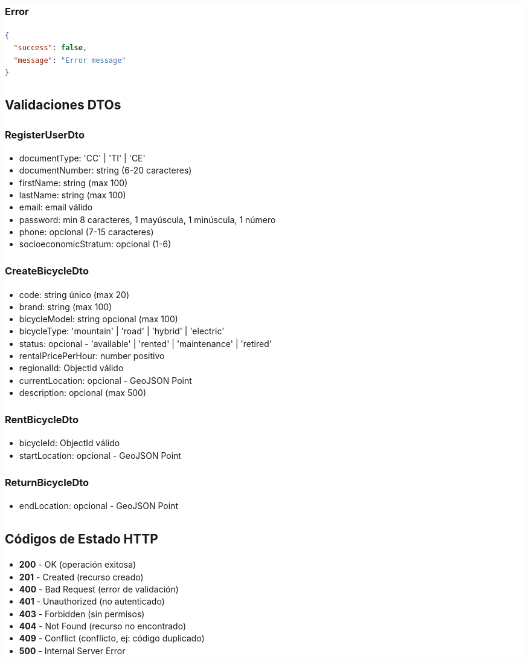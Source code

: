 ### Error
```json
{
  "success": false,
  "message": "Error message"
}
```

## Validaciones DTOs

### RegisterUserDto
- documentType: 'CC' | 'TI' | 'CE'
- documentNumber: string (6-20 caracteres)
- firstName: string (max 100)
- lastName: string (max 100)
- email: email válido
- password: min 8 caracteres, 1 mayúscula, 1 minúscula, 1 número
- phone: opcional (7-15 caracteres)
- socioeconomicStratum: opcional (1-6)

### CreateBicycleDto
- code: string único (max 20)
- brand: string (max 100)
- bicycleModel: string opcional (max 100)
- bicycleType: 'mountain' | 'road' | 'hybrid' | 'electric'
- status: opcional - 'available' | 'rented' | 'maintenance' | 'retired'
- rentalPricePerHour: number positivo
- regionalId: ObjectId válido
- currentLocation: opcional - GeoJSON Point
- description: opcional (max 500)

### RentBicycleDto
- bicycleId: ObjectId válido
- startLocation: opcional - GeoJSON Point

### ReturnBicycleDto
- endLocation: opcional - GeoJSON Point

## Códigos de Estado HTTP

- **200** - OK (operación exitosa)
- **201** - Created (recurso creado)
- **400** - Bad Request (error de validación)
- **401** - Unauthorized (no autenticado)
- **403** - Forbidden (sin permisos)
- **404** - Not Found (recurso no encontrado)
- **409** - Conflict (conflicto, ej: código duplicado)
- **500** - Internal Server Error
